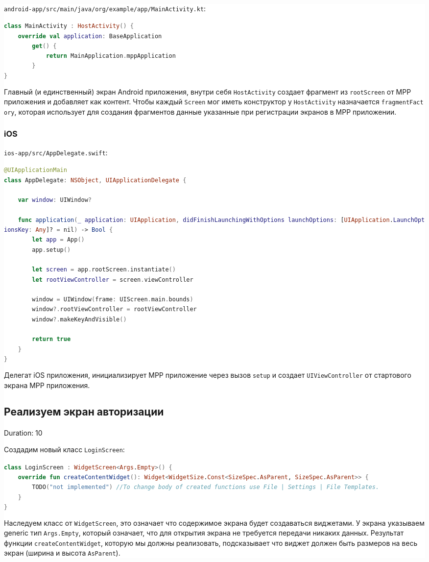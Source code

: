 `android-app/src/main/java/org/example/app/MainActivity.kt`:
```kotlin
class MainActivity : HostActivity() {
    override val application: BaseApplication
        get() {
            return MainApplication.mppApplication
        }
}
```
Главный (и единственный) экран Android приложения, внутри себя `HostActivity` создает фрагмент из `rootScreen` от MPP приложения и добавляет как контент. 
Чтобы каждый `Screen` мог иметь конструктор у `HostActivity` назначается `fragmentFactory`, которая использует для создания фрагментов данные указанные при регистрации экранов в MPP приложении.

### iOS

`ios-app/src/AppDelegate.swift`:
```swift
@UIApplicationMain
class AppDelegate: NSObject, UIApplicationDelegate {
    
    var window: UIWindow?
    
    func application(_ application: UIApplication, didFinishLaunchingWithOptions launchOptions: [UIApplication.LaunchOptionsKey: Any]? = nil) -> Bool {
        let app = App()
        app.setup()

        let screen = app.rootScreen.instantiate()
        let rootViewController = screen.viewController

        window = UIWindow(frame: UIScreen.main.bounds)
        window?.rootViewController = rootViewController
        window?.makeKeyAndVisible()

        return true
    }
}
```
Делегат iOS приложения, инициализирует MPP приложение через вызов `setup` и создает `UIViewController` от стартового экрана MPP приложения.

## Реализуем экран авторизации
Duration: 10

Создадим новый класс `LoginScreen`:
```kotlin
class LoginScreen : WidgetScreen<Args.Empty>() {
    override fun createContentWidget(): Widget<WidgetSize.Const<SizeSpec.AsParent, SizeSpec.AsParent>> {
        TODO("not implemented") //To change body of created functions use File | Settings | File Templates.
    }
}
```
Наследуем класс от `WidgetScreen`, это означает что содержимое экрана будет создаваться виджетами. У экрана указываем generic тип `Args.Empty`, который означает, что для открытия экрана не требуется передачи никаких данных.
Результат функции `createContentWidget`, которую мы должны реализовать, подсказывает что виджет должен быть размеров на весь экран (ширина и высота `AsParent`).

